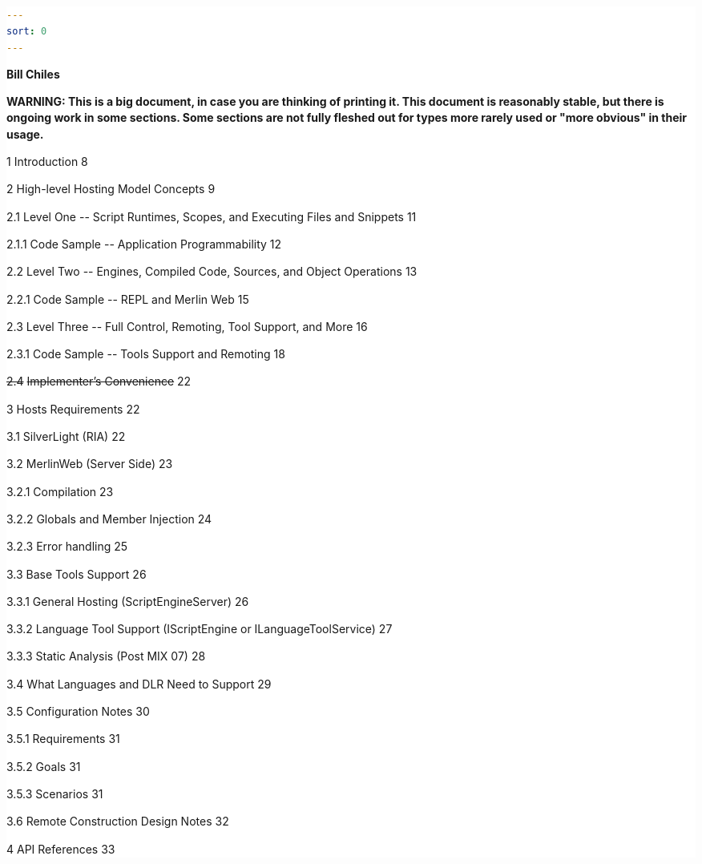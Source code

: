 ```yaml
---
sort: 0
---
```


**Bill Chiles**

**WARNING: This is a big document, in case you are thinking of printing it. This document is reasonably stable, but there is ongoing work in some sections. Some sections are not fully fleshed out for types more rarely used or "more obvious" in their usage.**

1 Introduction 8

2 High-level Hosting Model Concepts 9

2.1 Level One -- Script Runtimes, Scopes, and Executing Files and Snippets 11

2.1.1 Code Sample -- Application Programmability 12

2.2 Level Two -- Engines, Compiled Code, Sources, and Object Operations 13

2.2.1 Code Sample -- REPL and Merlin Web 15

2.3 Level Three -- Full Control, Remoting, Tool Support, and More 16

2.3.1 Code Sample -- Tools Support and Remoting 18

~~2.4~~ ~~Implementer’s Convenience~~ 22

3 Hosts Requirements 22

3.1 SilverLight (RIA) 22

3.2 MerlinWeb (Server Side) 23

3.2.1 Compilation 23

3.2.2 Globals and Member Injection 24

3.2.3 Error handling 25

3.3 Base Tools Support 26

3.3.1 General Hosting (ScriptEngineServer) 26

3.3.2 Language Tool Support (IScriptEngine or ILanguageToolService) 27

3.3.3 Static Analysis (Post MIX 07) 28

3.4 What Languages and DLR Need to Support 29

3.5 Configuration Notes 30

3.5.1 Requirements 31

3.5.2 Goals 31

3.5.3 Scenarios 31

3.6 Remote Construction Design Notes 32

4 API References 33
